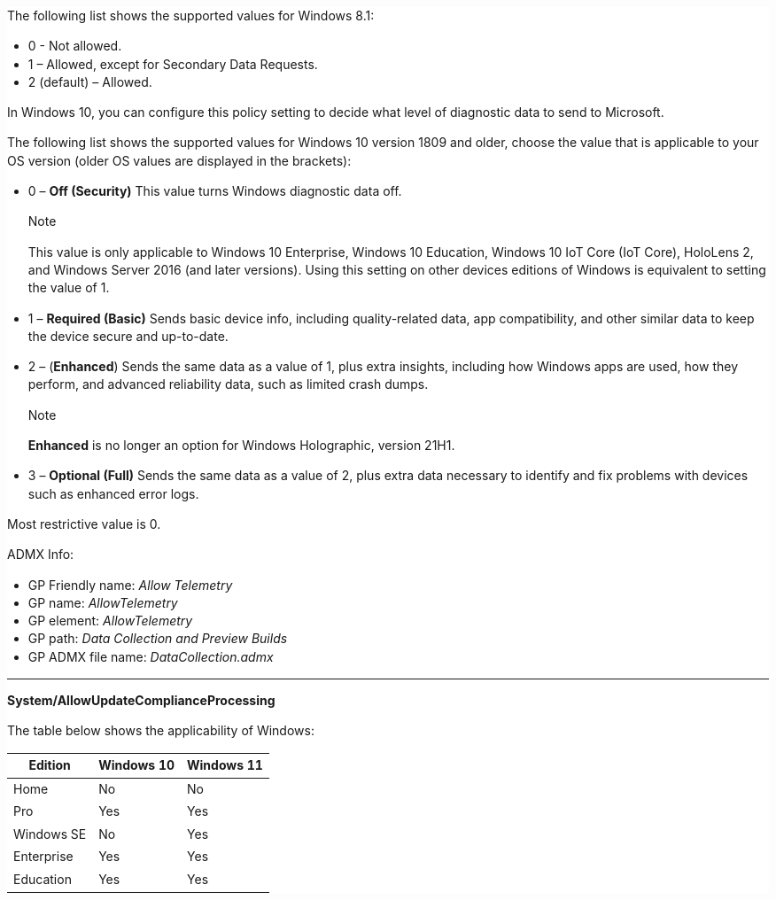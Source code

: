 The following list shows the supported values for Windows 8.1:  
-   0 - Not allowed.
-   1 – Allowed, except for Secondary Data Requests.
-   2 (default) – Allowed.

In Windows 10, you can configure this policy setting to decide what level of diagnostic data to send to Microsoft.

The following list shows the supported values for Windows 10 version 1809 and older, choose the value that is applicable to your OS version (older OS values are displayed in the brackets):

- 0 – **Off (Security)** This value turns Windows diagnostic data off.

    > [!NOTE]
    > This value is only applicable to Windows 10 Enterprise, Windows 10 Education, Windows 10 IoT Core (IoT Core), HoloLens 2, and Windows Server 2016 (and later versions). Using this setting on other devices editions of Windows is equivalent to setting the value of 1.

- 1 – **Required (Basic)** Sends basic device info, including quality-related data, app compatibility, and other similar data to keep the device secure and up-to-date.

- 2 – (**Enhanced**) Sends the same data as a value of 1, plus extra insights, including how Windows apps are used, how they perform, and advanced reliability data, such as limited crash dumps.

    > [!NOTE]
    > **Enhanced** is no longer an option for Windows Holographic, version 21H1.

- 3 – **Optional (Full)** Sends the same data as a value of 2, plus extra data necessary to identify and fix problems with devices such as enhanced error logs.

Most restrictive value is 0.



ADMX Info:  
-   GP Friendly name: *Allow Telemetry*
-   GP name: *AllowTelemetry*
-   GP element: *AllowTelemetry*
-   GP path: *Data Collection and Preview Builds*
-   GP ADMX file name: *DataCollection.admx*




<hr/>


<a href="" id="system-allowupdatecomplianceprocessing"></a>**System/AllowUpdateComplianceProcessing**  


The table below shows the applicability of Windows:

|Edition|Windows 10|Windows 11|
|--- |--- |--- |
|Home|No|No|
|Pro|Yes|Yes|
|Windows SE|No|Yes|
|Enterprise|Yes|Yes|
|Education|Yes|Yes|
